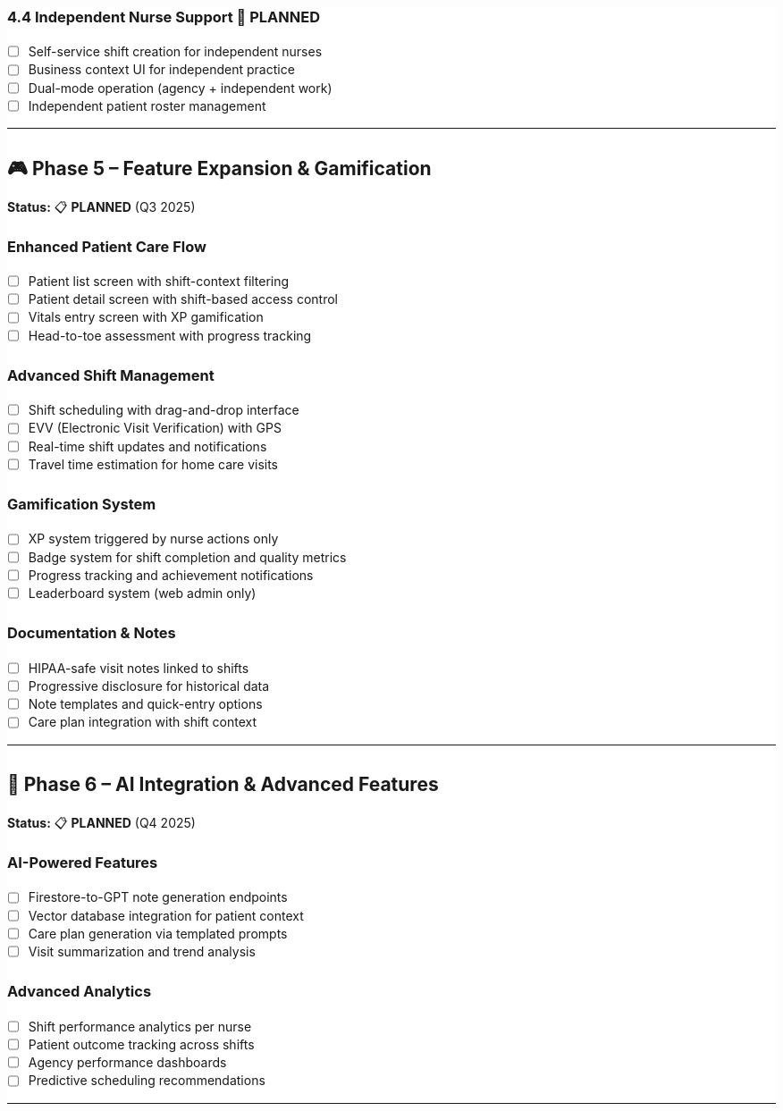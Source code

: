 ### **4.4 Independent Nurse Support** 📅 **PLANNED**
- [ ] Self-service shift creation for independent nurses
- [ ] Business context UI for independent practice
- [ ] Dual-mode operation (agency + independent work)
- [ ] Independent patient roster management

---

## 🎮 Phase 5 – Feature Expansion & Gamification
**Status:** 📋 **PLANNED** (Q3 2025)

### **Enhanced Patient Care Flow**
- [ ] Patient list screen with shift-context filtering
- [ ] Patient detail screen with shift-based access control
- [ ] Vitals entry screen with XP gamification
- [ ] Head-to-toe assessment with progress tracking

### **Advanced Shift Management**
- [ ] Shift scheduling with drag-and-drop interface
- [ ] EVV (Electronic Visit Verification) with GPS
- [ ] Real-time shift updates and notifications
- [ ] Travel time estimation for home care visits

### **Gamification System**
- [ ] XP system triggered by nurse actions only
- [ ] Badge system for shift completion and quality metrics
- [ ] Progress tracking and achievement notifications
- [ ] Leaderboard system (web admin only)

### **Documentation & Notes**
- [ ] HIPAA-safe visit notes linked to shifts
- [ ] Progressive disclosure for historical data
- [ ] Note templates and quick-entry options
- [ ] Care plan integration with shift context

---

## 🤖 Phase 6 – AI Integration & Advanced Features
**Status:** 📋 **PLANNED** (Q4 2025)

### **AI-Powered Features**
- [ ] Firestore-to-GPT note generation endpoints
- [ ] Vector database integration for patient context
- [ ] Care plan generation via templated prompts
- [ ] Visit summarization and trend analysis

### **Advanced Analytics**
- [ ] Shift performance analytics per nurse
- [ ] Patient outcome tracking across shifts
- [ ] Agency performance dashboards
- [ ] Predictive scheduling recommendations

---
